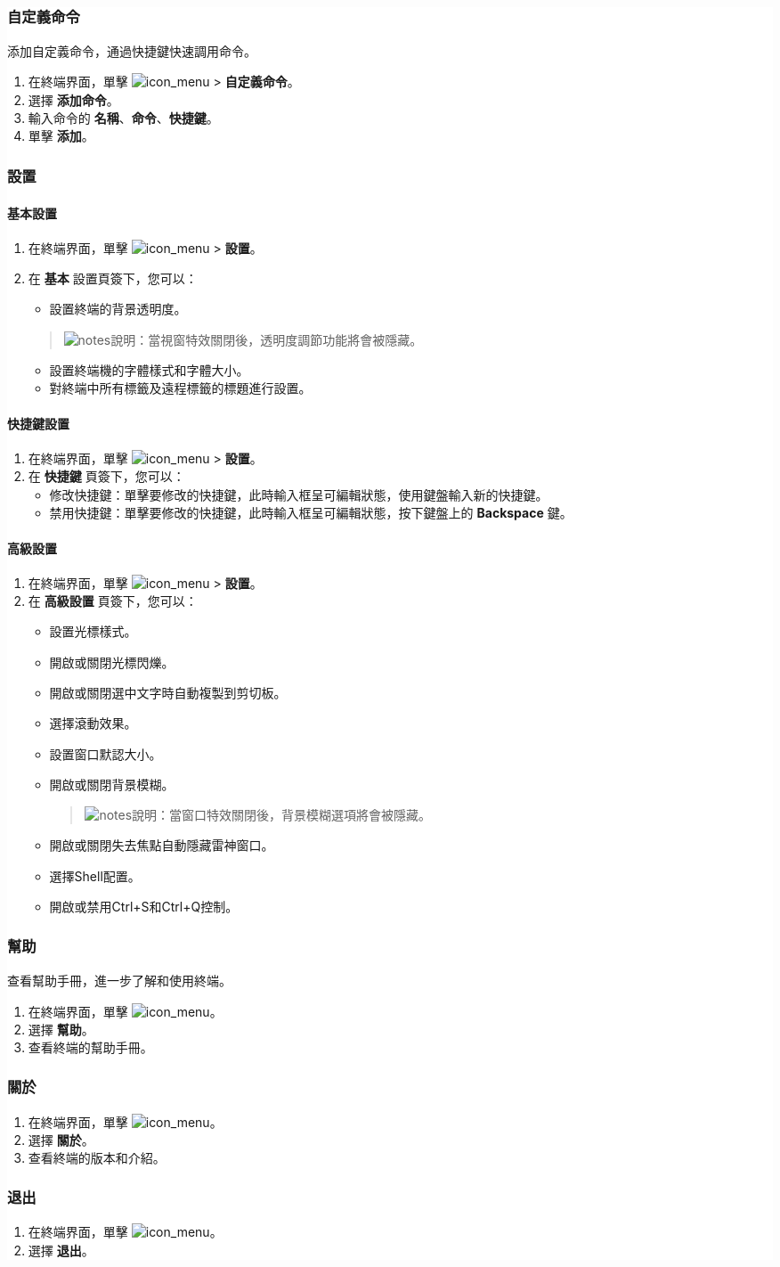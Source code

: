 ### 自定義命令

添加自定義命令，通過快捷鍵快速調用命令。
1. 在終端界面，單擊 ![icon_menu](../common/icon_menu.svg) > **自定義命令**。
2. 選擇 **添加命令**。
3. 輸入命令的 **名稱**、**命令**、**快捷鍵**。
4. 單擊 **添加**。

### 設置

#### 基本設置

1. 在終端界面，單擊 ![icon_menu](../common/icon_menu.svg) > **設置**。
2. 在 **基本** 設置頁簽下，您可以：
   - 設置終端的背景透明度。
     
   >![notes](../common/notes.svg)說明：當視窗特效關閉後，透明度調節功能將會被隱藏。
   
   - 設置終端機的字體樣式和字體大小。
   - 對終端中所有標籤及遠程標籤的標題進行設置。

#### 快捷鍵設置

1. 在終端界面，單擊 ![icon_menu](../common/icon_menu.svg) > **設置**。
2. 在 **快捷鍵** 頁簽下，您可以：
   - 修改快捷鍵：單擊要修改的快捷鍵，此時輸入框呈可編輯狀態，使用鍵盤輸入新的快捷鍵。
   - 禁用快捷鍵：單擊要修改的快捷鍵，此時輸入框呈可編輯狀態，按下鍵盤上的 **Backspace** 鍵。

#### 高級設置

1. 在終端界面，單擊  ![icon_menu](../common/icon_menu.svg) > **設置**。
2. 在 **高級設置** 頁簽下，您可以：
   - 設置光標樣式。
   - 開啟或關閉光標閃爍。
   - 開啟或關閉選中文字時自動複製到剪切板。
   - 選擇滾動效果。
   - 設置窗口默認大小。
   - 開啟或關閉背景模糊。
     
      >![notes](../common/notes.svg)說明：當窗口特效關閉後，背景模糊選項將會被隱藏。
      
   - 開啟或關閉失去焦點自動隱藏雷神窗口。
   - 選擇Shell配置。
   - 開啟或禁用Ctrl+S和Ctrl+Q控制。


### 幫助

查看幫助手冊，進一步了解和使用終端。

1. 在終端界面，單擊 ![icon_menu](../common/icon_menu.svg)。
2. 選擇 **幫助**。
3. 查看終端的幫助手冊。

### 關於

1. 在終端界面，單擊 ![icon_menu](../common/icon_menu.svg)。
2. 選擇 **關於**。
3. 查看終端的版本和介紹。

### 退出

1. 在終端界面，單擊 ![icon_menu](../common/icon_menu.svg)。
2. 選擇 **退出**。
